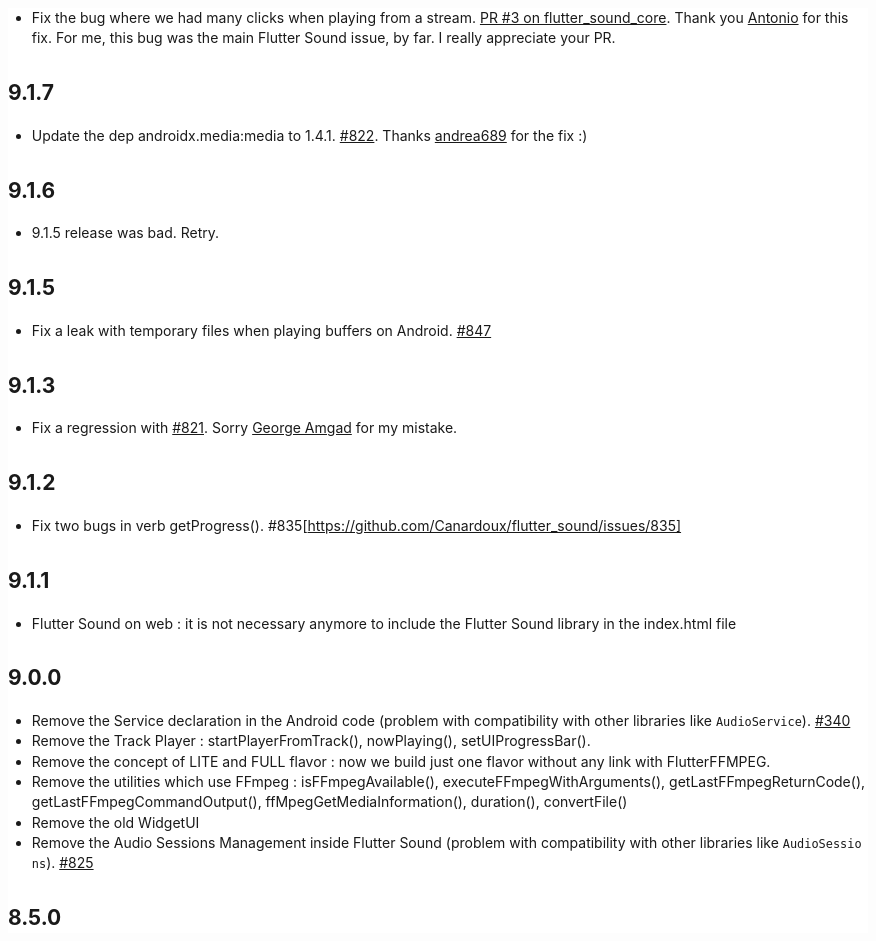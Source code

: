 - Fix the bug where we had many clicks when playing from a stream. [PR #3 on flutter_sound_core](https://github.com/Canardoux/flutter_sound_core/pull/3). Thank you [Antonio](https://github.com/acalatrava) for this fix. For me, this bug was the main Flutter Sound issue, by far. I really appreciate your PR.

## 9.1.7

- Update the dep androidx.media:media to 1.4.1. [#822](https://github.com/Canardoux/flutter_sound/issues/822). Thanks [andrea689](https://github.com/andrea689) for the fix :)

## 9.1.6

- 9.1.5 release was bad. Retry.

## 9.1.5

- Fix a leak with temporary files when playing buffers on Android. [#847](https://github.com/Canardoux/flutter_sound/issues/847)

## 9.1.3

- Fix a regression with [#821](https://github.com/Canardoux/flutter_sound/pull/821). Sorry [George Amgad](https://github.com/GeorgeAmgad) for my mistake.

## 9.1.2

- Fix two bugs in verb getProgress(). #835[https://github.com/Canardoux/flutter_sound/issues/835]

## 9.1.1

- Flutter Sound on web : it is not necessary anymore to include the Flutter Sound library in the index.html file

## 9.0.0

- Remove the Service declaration in the Android code (problem with compatibility with other libraries like `AudioService`). [#340](https://github.com/Canardoux/flutter_sound/issues/340)
- Remove the Track Player : startPlayerFromTrack(), nowPlaying(), setUIProgressBar().
- Remove the concept of LITE and FULL flavor : now we build just one flavor without any link with FlutterFFMPEG.
- Remove the utilities which use FFmpeg : isFFmpegAvailable(), executeFFmpegWithArguments(), getLastFFmpegReturnCode(), getLastFFmpegCommandOutput(), ffMpegGetMediaInformation(), duration(), convertFile()
- Remove the old WidgetUI
- Remove the Audio Sessions Management inside Flutter Sound (problem with compatibility with other libraries like `AudioSessions`). [#825](https://github.com/Canardoux/flutter_sound/issues/825)

## 8.5.0
